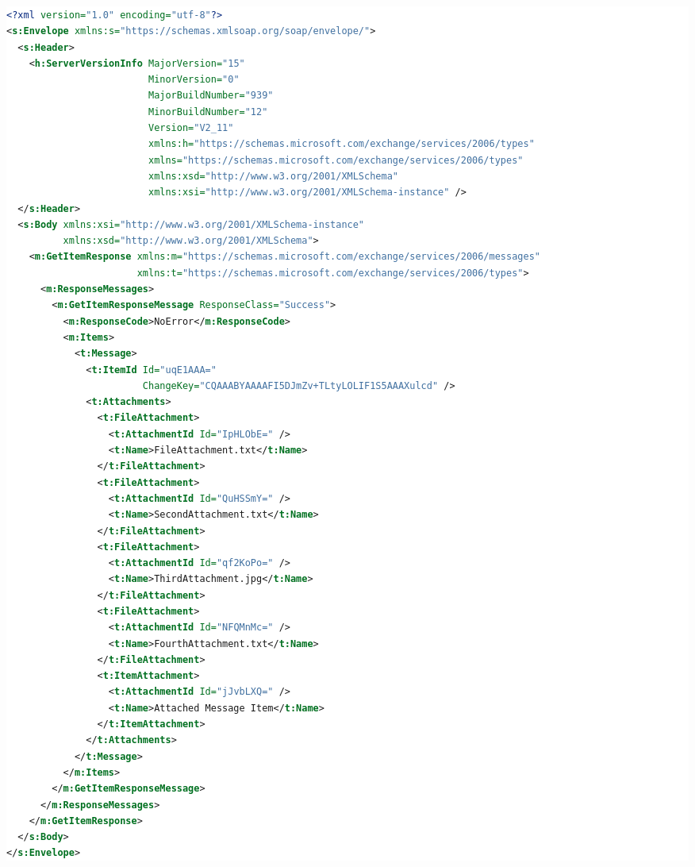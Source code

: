 ```XML
<?xml version="1.0" encoding="utf-8"?>
<s:Envelope xmlns:s="https://schemas.xmlsoap.org/soap/envelope/">
  <s:Header>
    <h:ServerVersionInfo MajorVersion="15"
                         MinorVersion="0"
                         MajorBuildNumber="939"
                         MinorBuildNumber="12"
                         Version="V2_11"
                         xmlns:h="https://schemas.microsoft.com/exchange/services/2006/types"
                         xmlns="https://schemas.microsoft.com/exchange/services/2006/types"
                         xmlns:xsd="http://www.w3.org/2001/XMLSchema"
                         xmlns:xsi="http://www.w3.org/2001/XMLSchema-instance" />
  </s:Header>
  <s:Body xmlns:xsi="http://www.w3.org/2001/XMLSchema-instance"
          xmlns:xsd="http://www.w3.org/2001/XMLSchema">
    <m:GetItemResponse xmlns:m="https://schemas.microsoft.com/exchange/services/2006/messages"
                       xmlns:t="https://schemas.microsoft.com/exchange/services/2006/types">
      <m:ResponseMessages>
        <m:GetItemResponseMessage ResponseClass="Success">
          <m:ResponseCode>NoError</m:ResponseCode>
          <m:Items>
            <t:Message>
              <t:ItemId Id="uqE1AAA="
                        ChangeKey="CQAAABYAAAAFI5DJmZv+TLtyLOLIF1S5AAAXulcd" />
              <t:Attachments>
                <t:FileAttachment>
                  <t:AttachmentId Id="IpHLObE=" />
                  <t:Name>FileAttachment.txt</t:Name>
                </t:FileAttachment>
                <t:FileAttachment>
                  <t:AttachmentId Id="QuHSSmY=" />
                  <t:Name>SecondAttachment.txt</t:Name>
                </t:FileAttachment>
                <t:FileAttachment>
                  <t:AttachmentId Id="qf2KoPo=" />
                  <t:Name>ThirdAttachment.jpg</t:Name>
                </t:FileAttachment>
                <t:FileAttachment>
                  <t:AttachmentId Id="NFQMnMc=" />
                  <t:Name>FourthAttachment.txt</t:Name>
                </t:FileAttachment>
                <t:ItemAttachment>
                  <t:AttachmentId Id="jJvbLXQ=" />
                  <t:Name>Attached Message Item</t:Name>
                </t:ItemAttachment>
              </t:Attachments>
            </t:Message>
          </m:Items>
        </m:GetItemResponseMessage>
      </m:ResponseMessages>
    </m:GetItemResponse>
  </s:Body>
</s:Envelope>
```
